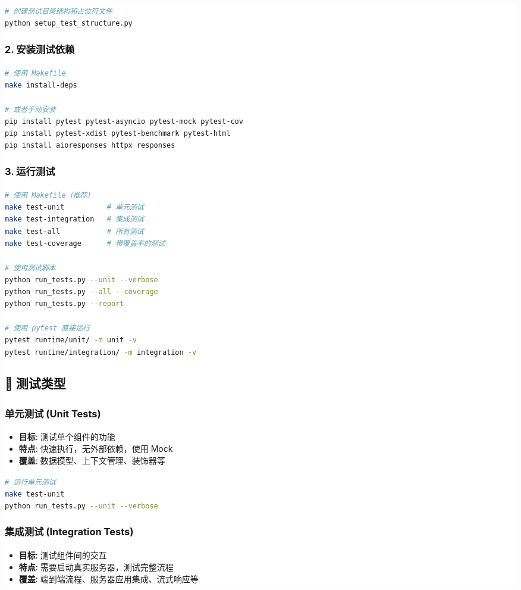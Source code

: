 ```bash
# 创建测试目录结构和占位符文件
python setup_test_structure.py
```

### 2. 安装测试依赖

```bash
# 使用 Makefile
make install-deps

# 或者手动安装
pip install pytest pytest-asyncio pytest-mock pytest-cov
pip install pytest-xdist pytest-benchmark pytest-html
pip install aioresponses httpx responses
```

### 3. 运行测试

```bash
# 使用 Makefile（推荐）
make test-unit          # 单元测试
make test-integration   # 集成测试
make test-all           # 所有测试
make test-coverage      # 带覆盖率的测试

# 使用测试脚本
python run_tests.py --unit --verbose
python run_tests.py --all --coverage
python run_tests.py --report

# 使用 pytest 直接运行
pytest runtime/unit/ -m unit -v
pytest runtime/integration/ -m integration -v
```

## 🧪 测试类型

### 单元测试 (Unit Tests)
- **目标**: 测试单个组件的功能
- **特点**: 快速执行，无外部依赖，使用 Mock
- **覆盖**: 数据模型、上下文管理、装饰器等

```bash
# 运行单元测试
make test-unit
python run_tests.py --unit --verbose
```

### 集成测试 (Integration Tests)
- **目标**: 测试组件间的交互
- **特点**: 需要启动真实服务器，测试完整流程
- **覆盖**: 端到端流程、服务器应用集成、流式响应等
